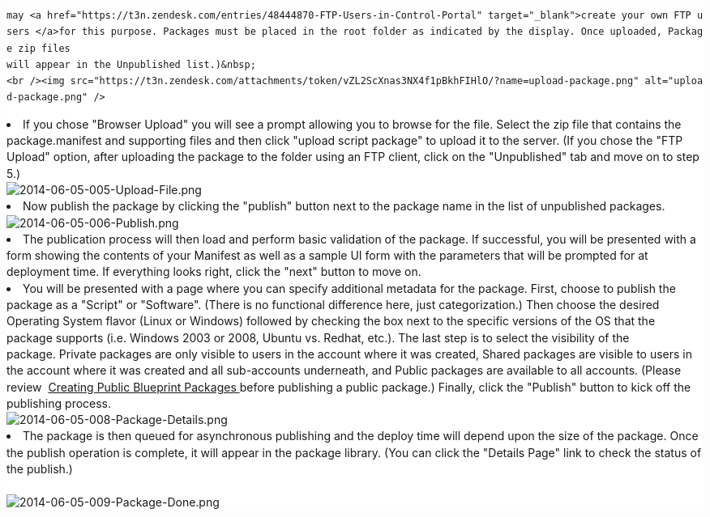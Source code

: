     may <a href="https://t3n.zendesk.com/entries/48444870-FTP-Users-in-Control-Portal" target="_blank">create your own FTP users </a>for this purpose. Packages must be placed in the root folder as indicated by the display. Once uploaded, Package zip files
    will appear in the Unpublished list.)&nbsp;
    <br /><img src="https://t3n.zendesk.com/attachments/token/vZL2ScXnas3NX4f1pBkhFIHlO/?name=upload-package.png" alt="upload-package.png" />
  </li>
  <li>If you chose "Browser Upload" you will see a prompt allowing you to browse for the file. Select the zip&nbsp;file that contains the package.manifest and supporting files and then click "upload script package" to upload it to the server. (If you chose
    the "FTP Upload" option, after uploading the package to the folder using an FTP client, click on the "Unpublished" tab and move on to step 5.)
    <br /><img src="https://t3n.zendesk.comhttps://t3n.zendesk.com/attachments/token/9F4xt630rGFEPQaAt61PN6zM2/?name=2014-06-05-005-Upload-File.png" alt="2014-06-05-005-Upload-File.png" />
  </li>
  <li>Now publish the package by clicking the "publish" button next to the package name in the list of unpublished packages.
    <br /><img src="https://t3n.zendesk.comhttps://t3n.zendesk.com/attachments/token/eqjQciIOagcTeYTrw82IXZn9N/?name=2014-06-05-006-Publish.png" alt="2014-06-05-006-Publish.png" />
  </li>
  <li>The publication process will then load and perform basic validation of the package. If successful, you will be presented with a form showing the contents of your Manifest as well as a sample UI form with the parameters that will be prompted for at deployment
    time. If everything looks right, click the "next" button to move on.</li>
  <li>You will be presented with a page where you can specify additional metadata for the package. First, choose to publish the package as a "Script" or "Software". (There is no functional difference here, just categorization.) Then choose the desired Operating
    System flavor (Linux or Windows) followed by checking the box next to the specific versions of the OS that the package supports (i.e. Windows 2003 or 2008, Ubuntu vs. Redhat, etc.). The last step is to select the visibility of the package.&nbsp;Private
    packages are only visible to users in the account where it was created, Shared packages are visible to users in the&nbsp;account where it was created and all sub-accounts underneath, and Public packages are available to all accounts. (Please review&nbsp;
    <a
    href="https://t3n.zendesk.com/entries/56566304-Creating-Public-Blueprint-Packages" target="_blank">Creating Public Blueprint Packages&nbsp;</a>before publishing a public package.) Finally,&nbsp;click the "Publish" button to kick off the publishing process.
      <br /><img src="https://t3n.zendesk.comhttps://t3n.zendesk.com/attachments/token/LsKG9gAFve8hsUfNSAcS2fHhK/?name=2014-06-05-008-Package-Details.png" alt="2014-06-05-008-Package-Details.png" />
  </li>
  <li>The package is then queued for asynchronous publishing and the deploy time will depend upon the size of the package. Once the publish operation is complete, it will appear in the package library. (You can click the "Details Page" link to check the status
    of the publish.)
    <br />
    <br /><img src="https://t3n.zendesk.comhttps://t3n.zendesk.com/attachments/token/Iq5kVEGptEhAvwMQCnI2NXnUu/?name=2014-06-05-009-Package-Done.png" alt="2014-06-05-009-Package-Done.png" />
  </li>
</ol>